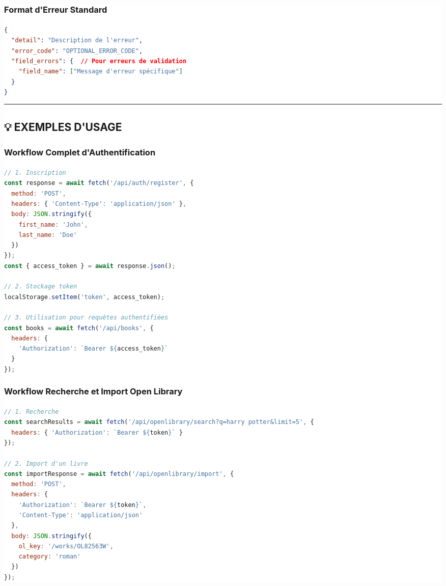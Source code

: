 ### Format d'Erreur Standard
```json
{
  "detail": "Description de l'erreur",
  "error_code": "OPTIONAL_ERROR_CODE",
  "field_errors": {  // Pour erreurs de validation
    "field_name": ["Message d'erreur spécifique"]
  }
}
```

---

## 💡 EXEMPLES D'USAGE

### Workflow Complet d'Authentification
```javascript
// 1. Inscription
const response = await fetch('/api/auth/register', {
  method: 'POST',
  headers: { 'Content-Type': 'application/json' },
  body: JSON.stringify({
    first_name: 'John',
    last_name: 'Doe'
  })
});
const { access_token } = await response.json();

// 2. Stockage token
localStorage.setItem('token', access_token);

// 3. Utilisation pour requêtes authentifiées
const books = await fetch('/api/books', {
  headers: {
    'Authorization': `Bearer ${access_token}`
  }
});
```

### Workflow Recherche et Import Open Library
```javascript
// 1. Recherche
const searchResults = await fetch('/api/openlibrary/search?q=harry potter&limit=5', {
  headers: { 'Authorization': `Bearer ${token}` }
});

// 2. Import d'un livre
const importResponse = await fetch('/api/openlibrary/import', {
  method: 'POST',
  headers: {
    'Authorization': `Bearer ${token}`,
    'Content-Type': 'application/json'
  },
  body: JSON.stringify({
    ol_key: '/works/OL82563W',
    category: 'roman'
  })
});
```
